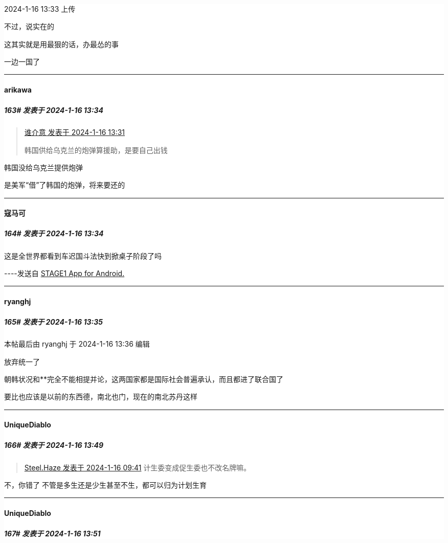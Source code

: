2024-1-16 13:33 上传

不过，说实在的

这其实就是用最狠的话，办最怂的事

一边一国了


*****

####  arikawa  
##### 163#       发表于 2024-1-16 13:34

<blockquote><a href="httphttps://bbs.saraba1st.com/2b/forum.php?mod=redirect&amp;goto=findpost&amp;pid=63665161&amp;ptid=2168151" target="_blank">谁介意 发表于 2024-1-16 13:31</a>

韩国供给乌克兰的炮弹算援助，是要自己出钱</blockquote>
韩国没给乌克兰提供炮弹

是美军“借”了韩国的炮弹，将来要还的

*****

####  寇马可  
##### 164#       发表于 2024-1-16 13:34

这是全世界都看到车迟国斗法快到掀桌子阶段了吗

----发送自 [STAGE1 App for Android.](http://stage1.5j4m.com/?1.37)

*****

####  ryanghj  
##### 165#       发表于 2024-1-16 13:35

 本帖最后由 ryanghj 于 2024-1-16 13:36 编辑 

放弃统一了

朝韩状况和**完全不能相提并论，这两国家都是国际社会普遍承认，而且都进了联合国了

要比也应该是以前的东西德，南北也门，现在的南北苏丹这样


*****

####  UniqueDiablo  
##### 166#       发表于 2024-1-16 13:49

<blockquote><a href="httphttps://bbs.saraba1st.com/2b/forum.php?mod=redirect&amp;goto=findpost&amp;pid=63662442&amp;ptid=2168151" target="_blank">Steel.Haze 发表于 2024-1-16 09:41</a>
计生委变成促生委也不改名牌嘛。</blockquote>
不，你错了
不管是多生还是少生甚至不生，都可以归为计划生育

*****

####  UniqueDiablo  
##### 167#       发表于 2024-1-16 13:51
